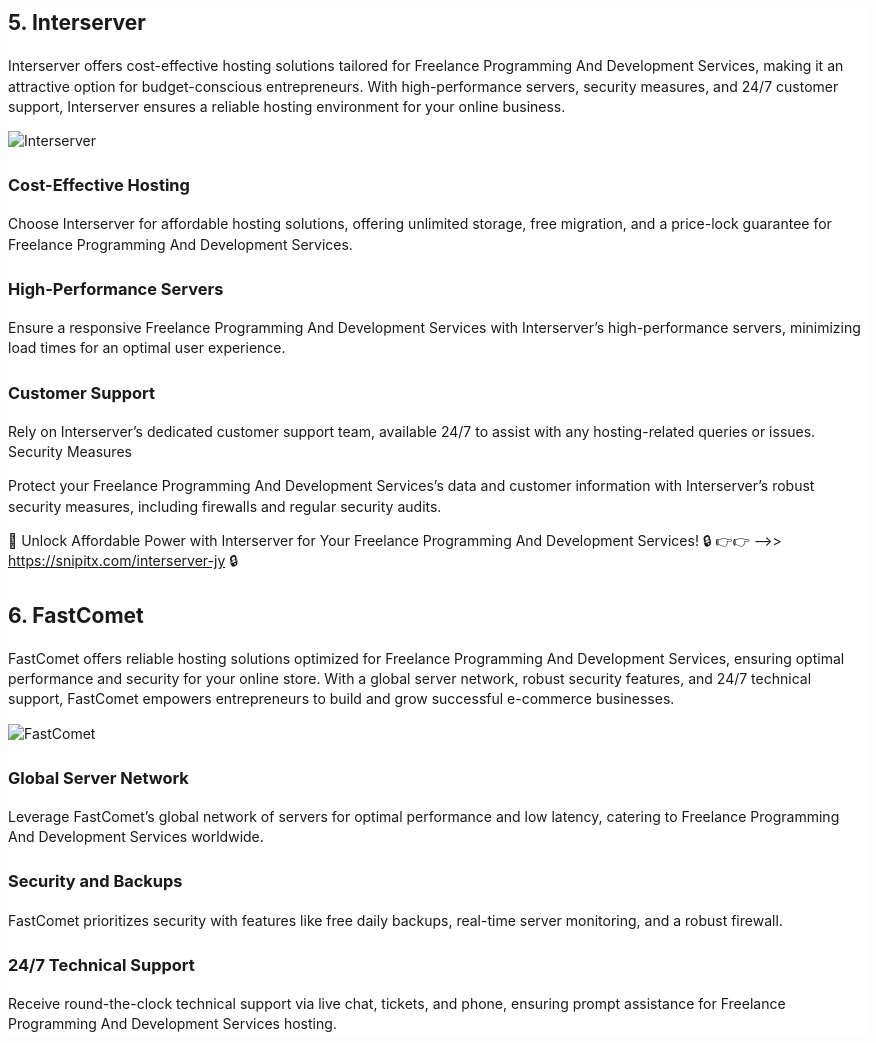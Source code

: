 ## 5. Interserver

Interserver offers cost-effective hosting solutions tailored for Freelance Programming And Development Services, making it an attractive option for budget-conscious entrepreneurs. With high-performance servers, security measures, and 24/7 customer support, Interserver ensures a reliable hosting environment for your online business.

![Interserver](https://i.imgur.com/OM5dOEW.jpeg "Interserver Hosting")

### Cost-Effective Hosting
Choose Interserver for affordable hosting solutions, offering unlimited storage, free migration, and a price-lock guarantee for Freelance Programming And Development Services.

### High-Performance Servers
Ensure a responsive Freelance Programming And Development Services with Interserver’s high-performance servers, minimizing load times for an optimal user experience.

### Customer Support
Rely on Interserver’s dedicated customer support team, available 24/7 to assist with any hosting-related queries or issues.
Security Measures

Protect your Freelance Programming And Development Services’s data and customer information with Interserver’s robust security measures, including firewalls and regular security audits.

💸 Unlock Affordable Power with Interserver for Your Freelance Programming And Development Services! 🔒
👉👉 -->> https://snipitx.com/interserver-jy 🔒

## 6. FastComet

FastComet offers reliable hosting solutions optimized for Freelance Programming And Development Services, ensuring optimal performance and security for your online store. With a global server network, robust security features, and 24/7 technical support, FastComet empowers entrepreneurs to build and grow successful e-commerce businesses.

![FastComet](https://i.imgur.com/7qgXuWp.png "FastComet Hosting")

### Global Server Network
Leverage FastComet’s global network of servers for optimal performance and low latency, catering to Freelance Programming And Development Services worldwide.

### Security and Backups
FastComet prioritizes security with features like free daily backups, real-time server monitoring, and a robust firewall.

### 24/7 Technical Support
Receive round-the-clock technical support via live chat, tickets, and phone, ensuring prompt assistance for Freelance Programming And Development Services hosting.
